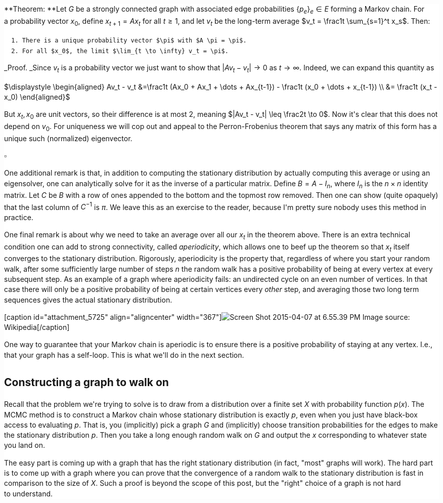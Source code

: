 **Theorem: **Let $G$ be a strongly connected graph with associated edge probabilities $\{ p_e \}_e \in E$ forming a Markov chain. For a probability vector $x_0$, define $x_{t+1} = Ax_t$ for all $t \geq 1$, and let $v_t$ be the long-term average $v_t = \frac1t \sum_{s=1}^t x_s$. Then:

	  1. There is a unique probability vector $\pi$ with $A \pi = \pi$.
	  2. For all $x_0$, the limit $\lim_{t \to \infty} v_t = \pi$.

_Proof. _Since $v_t$ is a probability vector we just want to show that $|Av_t - v_t| \to 0$ as $t \to \infty$. Indeed, we can expand this quantity as

$\displaystyle \begin{aligned} Av_t - v_t &=\frac1t (Ax_0 + Ax_1 + \dots + Ax_{t-1}) - \frac1t (x_0 + \dots + x_{t-1}) \\ &= \frac1t (x_t - x_0) \end{aligned}$

But $x_t, x_0$ are unit vectors, so their difference is at most 2, meaning $|Av_t - v_t| \leq \frac2t \to 0$. Now it's clear that this does not depend on $v_0$. For uniqueness we will cop out and appeal to the Perron-Frobenius theorem that says any matrix of this form has a unique such (normalized) eigenvector.

$\square$

One additional remark is that, in addition to computing the stationary distribution by actually computing this average or using an eigensolver, one can analytically solve for it as the inverse of a particular matrix. Define $B = A-I_n$, where $I_n$ is the $n \times n$ identity matrix. Let $C$ be $B$ with a row of ones appended to the bottom and the topmost row removed. Then one can show (quite opaquely) that the last column of $C^{-1}$ is $\pi$. We leave this as an exercise to the reader, because I'm pretty sure nobody uses this method in practice.

One final remark is about why we need to take an average over all our $x_t$ in the theorem above. There is an extra technical condition one can add to strong connectivity, called _aperiodicity_, which allows one to beef up the theorem so that $x_t$ itself converges to the stationary distribution. Rigorously, aperiodicity is the property that, regardless of where you start your random walk, after some sufficiently large number of steps $n$ the random walk has a positive probability of being at every vertex at every subsequent step. As an example of a graph where aperiodicity fails: an undirected cycle on an even number of vertices. In that case there will only be a positive probability of being at certain vertices every _other_ step, and averaging those two long term sequences gives the actual stationary distribution.

[caption id="attachment_5725" align="aligncenter" width="367"]![Screen Shot 2015-04-07 at 6.55.39 PM](https://jeremykun.files.wordpress.com/2015/04/screen-shot-2015-04-07-at-6-55-39-pm.png)
Image source: Wikipedia[/caption]

One way to guarantee that your Markov chain is aperiodic is to ensure there is a positive probability of staying at any vertex. I.e., that your graph has a self-loop. This is what we'll do in the next section.

## Constructing a graph to walk on

Recall that the problem we're trying to solve is to draw from a distribution over a finite set $X$ with probability function $p(x)$. The MCMC method is to construct a Markov chain whose stationary distribution is exactly $p$, even when you just have black-box access to evaluating $p$. That is, you (implicitly) pick a graph $G$ and (implicitly) choose transition probabilities for the edges to make the stationary distribution $p$. Then you take a long enough random walk on $G$ and output the $x$ corresponding to whatever state you land on.

The easy part is coming up with a graph that has the right stationary distribution (in fact, "most" graphs will work). The hard part is to come up with a graph where you can prove that the convergence of a random walk to the stationary distribution is fast in comparison to the size of $X$. Such a proof is beyond the scope of this post, but the "right" choice of a graph is not hard to understand.
